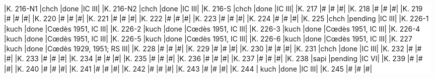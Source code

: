 |K.	216-N1 |chch |done |IC III|
|K.	216-N2 |chch |done |IC III|
|K.	216-S |chch |done |IC III|
|K.	217 |# |# |#|
|K.	218 |# |# |#|
|K.	219 |# |# |#|
|K.	220 |# |# |#|
|K.	221 |# |# |#|
|K.	222 |# |# |#|
|K.	223 |# |# |#|
|K.	224 |# |# |#|
|K.	225 |chch |pending |IC III|
|K.	226-1 |kuch |done |Cœdès 1951, IC III|
|K.	226-2 |kuch |done |Cœdès 1951, IC III|
|K.	226-3 |kuch |done |Cœdès 1951, IC III|
|K.	226-4 |kuch |done |Cœdès 1951, IC III|
|K.	226-5 |kuch |done |Cœdès 1951, IC III|
|K.	226-6 |kuch |done |Cœdès 1951, IC III|
|K.	227 |kuch |done |Cœdès 1929, 1951; RS III|
|K.	228 |# |# |#|
|K.	229 |# |# |#|
|K.	230 |# |# |#|
|K.	231 |chch |done |IC III|
|K.	232 |# |# |#|
|K.	233 |# |# |#|
|K.	234 |# |# |#|
|K.	235 |# |# |#|
|K.	236 |# |# |#|
|K.	237 |# |# |#|
|K.	238 |sapi |pending |IC VI|
|K.	239 |# |# |#|
|K.	240 |# |# |#|
|K.	241 |# |# |#|
|K.	242 |# |# |#|
|K.	243 |# |# |#|
|K.	244 | kuch |done |IC III|
|K.	245 |# |# |#|